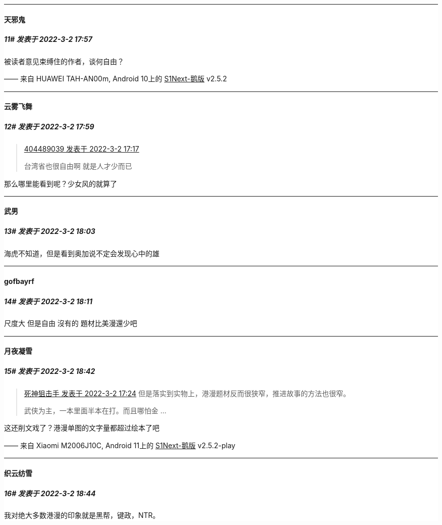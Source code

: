 *****

####  天邪鬼  
##### 11#       发表于 2022-3-2 17:57

被读者意见束缚住的作者，谈何自由？

—— 来自 HUAWEI TAH-AN00m, Android 10上的 [S1Next-鹅版](https://github.com/ykrank/S1-Next/releases) v2.5.2

*****

####  云雾飞舞  
##### 12#       发表于 2022-3-2 17:59

<blockquote><a href="httphttps://bbs.saraba1st.com/2b/forum.php?mod=redirect&amp;goto=findpost&amp;pid=54891233&amp;ptid=2055574" target="_blank">404489039 发表于 2022-3-2 17:17</a>

台湾省也很自由啊 就是人才少而已</blockquote>
那么哪里能看到呢？少女风的就算了

*****

####  武男  
##### 13#       发表于 2022-3-2 18:03

海虎不知道，但是看到奥加说不定会发现心中的雄

*****

####  gofbayrf  
##### 14#       发表于 2022-3-2 18:11

尺度大 但是自由 沒有的 題材比美漫還少吧

*****

####  月夜凝雪  
##### 15#       发表于 2022-3-2 18:42

<blockquote><a href="httphttps://bbs.saraba1st.com/2b/forum.php?mod=redirect&amp;goto=findpost&amp;pid=54891342&amp;ptid=2055574" target="_blank">死神狙击手 发表于 2022-3-2 17:24</a>
但是落实到实物上，港漫题材反而很狭窄，推进故事的方法也很窄。

武侠为主，一本里面半本在打。而且哪怕金 ...</blockquote>
这还削文戏了？港漫单图的文字量都超过绘本了吧

—— 来自 Xiaomi M2006J10C, Android 11上的 [S1Next-鹅版](https://github.com/ykrank/S1-Next/releases) v2.5.2-play

*****

####  织云纺雪  
##### 16#       发表于 2022-3-2 18:44

我对绝大多数港漫的印象就是黑帮，键政，NTR。

